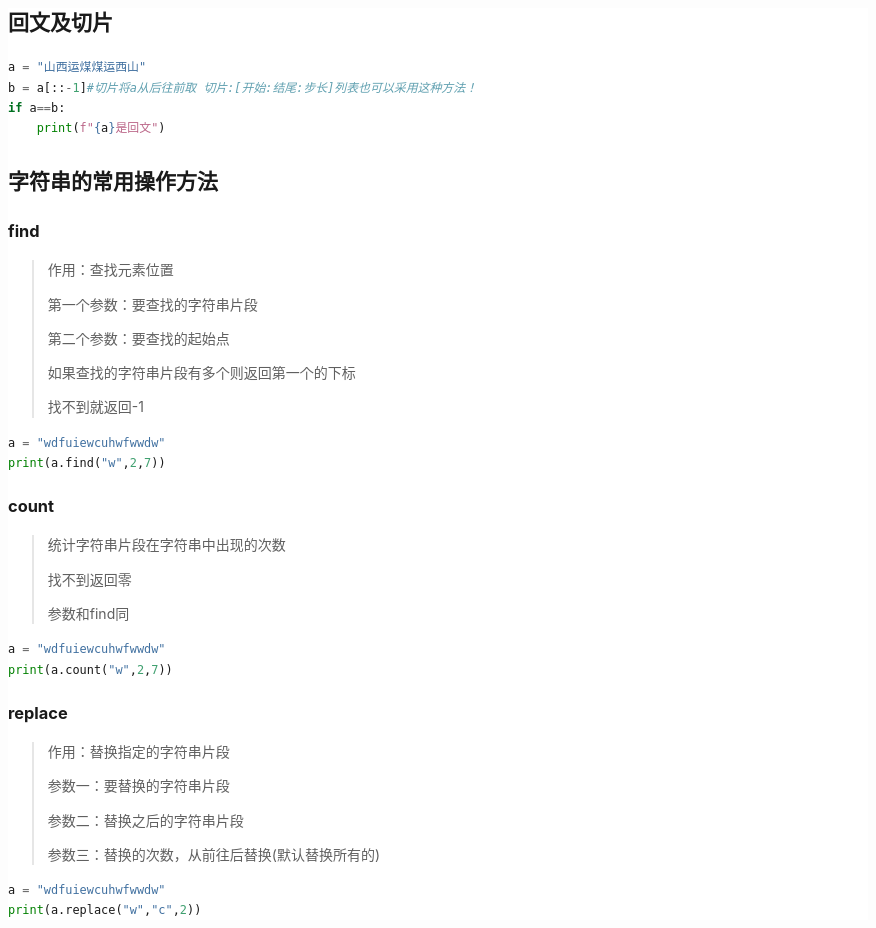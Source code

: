 ## 回文及切片

```python
a = "山西运煤煤运西山"
b = a[::-1]#切片将a从后往前取 切片:[开始:结尾:步长]列表也可以采用这种方法！
if a==b:
    print(f"{a}是回文")
```

## 字符串的常用操作方法

### find

> 作用：查找元素位置
>
> 第一个参数：要查找的字符串片段
>
> 第二个参数：要查找的起始点
>
> 如果查找的字符串片段有多个则返回第一个的下标
>
> 找不到就返回-1

```python
a = "wdfuiewcuhwfwwdw"
print(a.find("w",2,7))
```

### count

> 统计字符串片段在字符串中出现的次数
>
> 找不到返回零
>
> 参数和find同

```python
a = "wdfuiewcuhwfwwdw"
print(a.count("w",2,7))
```

### replace

> 作用：替换指定的字符串片段
>
> 参数一：要替换的字符串片段
>
> 参数二：替换之后的字符串片段
>
> 参数三：替换的次数，从前往后替换(默认替换所有的)

```python
a = "wdfuiewcuhwfwwdw"
print(a.replace("w","c",2))
```
